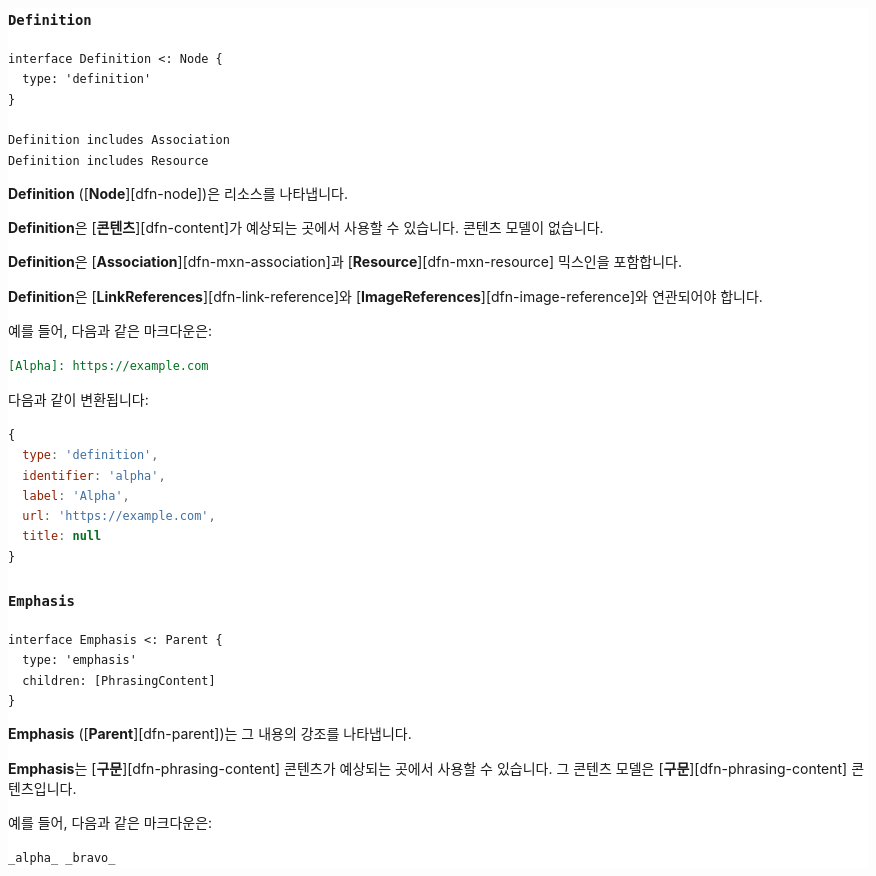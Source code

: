 ### `Definition`

```idl
interface Definition <: Node {
  type: 'definition'
}

Definition includes Association
Definition includes Resource
```

**Definition** ([**Node**][dfn-node])은 리소스를 나타냅니다.

**Definition**은 [**콘텐츠**][dfn-content]가 예상되는 곳에서 사용할 수 있습니다.
콘텐츠 모델이 없습니다.

**Definition**은 [**Association**][dfn-mxn-association]과 [**Resource**][dfn-mxn-resource] 믹스인을 포함합니다.

**Definition**은 [**LinkReferences**][dfn-link-reference]와 [**ImageReferences**][dfn-image-reference]와 연관되어야 합니다.

예를 들어, 다음과 같은 마크다운은:

```markdown
[Alpha]: https://example.com
```

다음과 같이 변환됩니다:

```js
{
  type: 'definition',
  identifier: 'alpha',
  label: 'Alpha',
  url: 'https://example.com',
  title: null
}
```

### `Emphasis`

```idl
interface Emphasis <: Parent {
  type: 'emphasis'
  children: [PhrasingContent]
}
```

**Emphasis** ([**Parent**][dfn-parent])는 그 내용의 강조를 나타냅니다.

**Emphasis**는 [**구문**][dfn-phrasing-content] 콘텐츠가 예상되는 곳에서 사용할 수 있습니다.
그 콘텐츠 모델은 [**구문**][dfn-phrasing-content] 콘텐츠입니다.

예를 들어, 다음과 같은 마크다운은:

```markdown
_alpha_ _bravo_
```


[^alpha]: bravo and charlie.
[health]: https://github.com/syntax-tree/.github
[contributing]: https://github.com/syntax-tree/.github/blob/HEAD/contributing.md
[support]: https://github.com/syntax-tree/.github/blob/HEAD/support.md
[coc]: https://github.com/syntax-tree/.github/blob/HEAD/code-of-conduct.md
[awesome]: https://github.com/syntax-tree/awesome-syntax-tree
[ideas]: https://github.com/syntax-tree/ideas
[license]: https://creativecommons.org/licenses/by/4.0/
[author]: https://wooorm.com
[logo]: https://raw.githubusercontent.com/syntax-tree/mdast/e6b43aa/logo.svg?sanitize=true
[releases]: https://github.com/syntax-tree/mdast/releases
[latest]: https://github.com/syntax-tree/mdast/releases/tag/5.0.0
[dfn-node]: https://github.com/syntax-tree/unist#node
[dfn-unist-parent]: https://github.com/syntax-tree/unist#parent
[dfn-unist-literal]: https://github.com/syntax-tree/unist#literal
[dfn-parent]: #parent
[dfn-literal]: #literal
[dfn-code]: #code
[dfn-inline-code]: #inlinecode
[dfn-list]: #list
[dfn-table]: #table
[dfn-break]: #break
[dfn-link-reference]: #linkreference
[dfn-image-reference]: #imagereference
[dfn-footnote-reference]: #footnotereference
[dfn-definition]: #definition
[dfn-footnote-definition]: #footnotedefinition
[term-tree]: https://github.com/syntax-tree/unist#tree
[term-child]: https://github.com/syntax-tree/unist#child
[term-sibling]: https://github.com/syntax-tree/unist#sibling
[term-root]: https://github.com/syntax-tree/unist#root
[term-head]: https://github.com/syntax-tree/unist#head
[dfn-mxn-resource]: #resource
[dfn-mxn-association]: #association
[dfn-mxn-reference]: #reference
[dfn-mxn-alternative]: #alternative
[dfn-enum-align-type]: #aligntype
[dfn-enum-reference-type]: #referencetype
[dfn-mdast-content]: #content-model
[dfn-flow-content]: #flowcontent
[dfn-frontmatter-content]: #frontmattercontent
[dfn-content]: #content
[dfn-list-content]: #listcontent
[dfn-table-content]: #tablecontent
[dfn-row-content]: #rowcontent
[dfn-phrasing-content]: #phrasingcontent
[list-of-utilities]: #list-of-utilities
[unist]: https://github.com/syntax-tree/unist
[syntax-tree]: https://github.com/syntax-tree/unist#syntax-tree
[yaml]: https://yaml.org
[html]: https://html.spec.whatwg.org/multipage/
[css-text]: https://drafts.csswg.org/css-text/
[css-left]: https://drafts.csswg.org/css-text/#valdef-text-align-left
[css-right]: https://drafts.csswg.org/css-text/#valdef-text-align-right
[css-center]: https://drafts.csswg.org/css-text/#valdef-text-align-center
[javascript]: https://www.ecma-international.org/ecma-262/9.0/index.html
[webidl]: https://heycam.github.io/webidl/
[markdown]: https://daringfireball.net/projects/markdown/
[commonmark]: https://commonmark.org
[gfm]: https://github.github.com/gfm/
[glossary]: https://github.com/syntax-tree/unist#glossary
[utilities]: https://github.com/syntax-tree/unist#list-of-utilities
[unified]: https://github.com/unifiedjs/unified
[remark]: https://github.com/remarkjs/remark
[xss]: https://en.wikipedia.org/wiki/Cross-site_scripting
[hast]: https://github.com/syntax-tree/hast
[sanitize]: https://github.com/syntax-tree/hast-util-sanitize